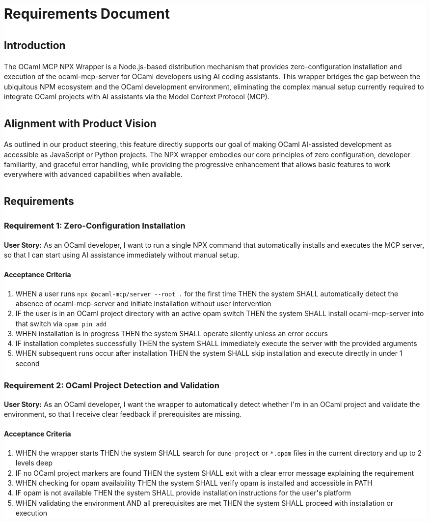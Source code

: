 # Requirements Document

## Introduction

The OCaml MCP NPX Wrapper is a Node.js-based distribution mechanism that provides zero-configuration installation and execution of the ocaml-mcp-server for OCaml developers using AI coding assistants. This wrapper bridges the gap between the ubiquitous NPM ecosystem and the OCaml development environment, eliminating the complex manual setup currently required to integrate OCaml projects with AI assistants via the Model Context Protocol (MCP).

## Alignment with Product Vision

As outlined in our product steering, this feature directly supports our goal of making OCaml AI-assisted development as accessible as JavaScript or Python projects. The NPX wrapper embodies our core principles of zero configuration, developer familiarity, and graceful error handling, while providing the progressive enhancement that allows basic features to work everywhere with advanced capabilities when available.

## Requirements

### Requirement 1: Zero-Configuration Installation

**User Story:** As an OCaml developer, I want to run a single NPX command that automatically installs and executes the MCP server, so that I can start using AI assistance immediately without manual setup.

#### Acceptance Criteria

1. WHEN a user runs `npx @ocaml-mcp/server --root .` for the first time THEN the system SHALL automatically detect the absence of ocaml-mcp-server and initiate installation without user intervention
2. IF the user is in an OCaml project directory with an active opam switch THEN the system SHALL install ocaml-mcp-server into that switch via `opam pin add`
3. WHEN installation is in progress THEN the system SHALL operate silently unless an error occurs
4. IF installation completes successfully THEN the system SHALL immediately execute the server with the provided arguments
5. WHEN subsequent runs occur after installation THEN the system SHALL skip installation and execute directly in under 1 second

### Requirement 2: OCaml Project Detection and Validation

**User Story:** As an OCaml developer, I want the wrapper to automatically detect whether I'm in an OCaml project and validate the environment, so that I receive clear feedback if prerequisites are missing.

#### Acceptance Criteria

1. WHEN the wrapper starts THEN the system SHALL search for `dune-project` or `*.opam` files in the current directory and up to 2 levels deep
2. IF no OCaml project markers are found THEN the system SHALL exit with a clear error message explaining the requirement
3. WHEN checking for opam availability THEN the system SHALL verify opam is installed and accessible in PATH
4. IF opam is not available THEN the system SHALL provide installation instructions for the user's platform
5. WHEN validating the environment AND all prerequisites are met THEN the system SHALL proceed with installation or execution
